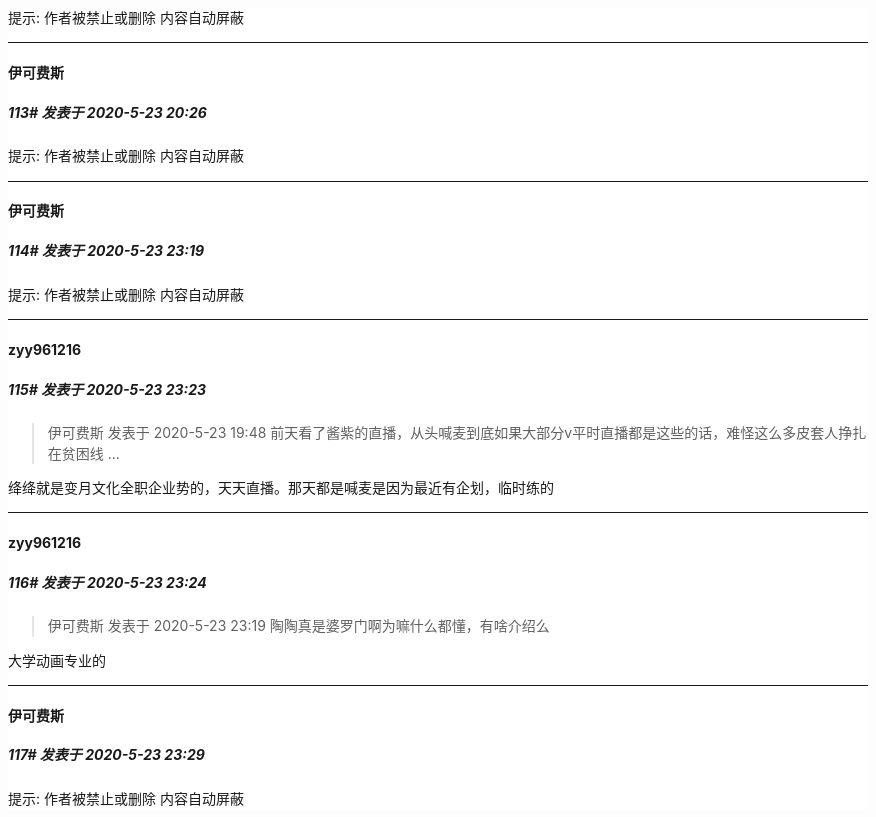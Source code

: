 提示: 作者被禁止或删除 内容自动屏蔽



-----

####  伊可费斯  
##### 113#       发表于 2020-5-23 20:26

提示: 作者被禁止或删除 内容自动屏蔽



-----

####  伊可费斯  
##### 114#       发表于 2020-5-23 23:19

提示: 作者被禁止或删除 内容自动屏蔽



-----

####  zyy961216  
##### 115#       发表于 2020-5-23 23:23



<blockquote>伊可费斯 发表于 2020-5-23 19:48
前天看了酱紫的直播，从头喊麦到底如果大部分v平时直播都是这些的话，难怪这么多皮套人挣扎在贫困线 ...</blockquote>
绛绛就是变月文化全职企业势的，天天直播。那天都是喊麦是因为最近有企划，临时练的







-----

####  zyy961216  
##### 116#       发表于 2020-5-23 23:24



<blockquote>伊可费斯 发表于 2020-5-23 23:19
陶陶真是婆罗门啊为嘛什么都懂，有啥介绍么</blockquote>
大学动画专业的







-----

####  伊可费斯  
##### 117#       发表于 2020-5-23 23:29

提示: 作者被禁止或删除 内容自动屏蔽

